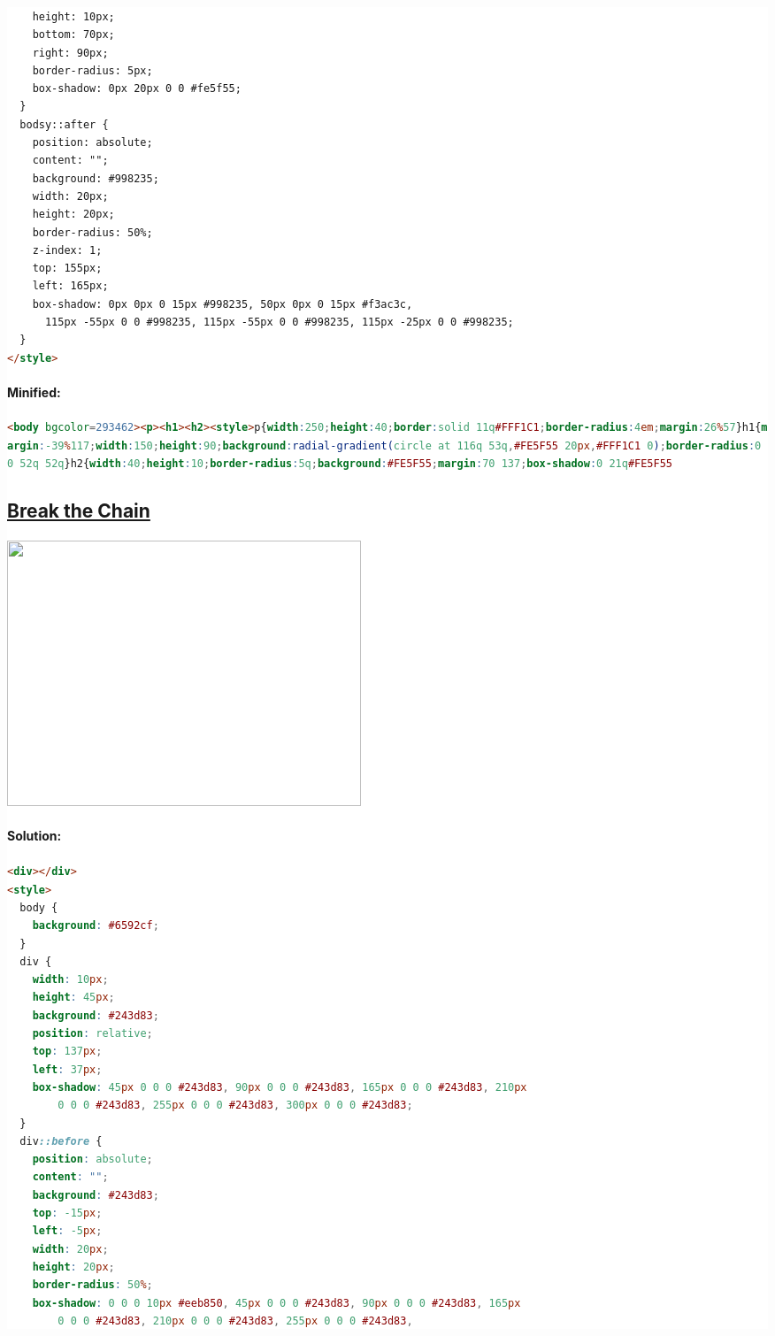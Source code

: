 ```html
    height: 10px;
    bottom: 70px;
    right: 90px;
    border-radius: 5px;
    box-shadow: 0px 20px 0 0 #fe5f55;
  }
  bodsy::after {
    position: absolute;
    content: "";
    background: #998235;
    width: 20px;
    height: 20px;
    border-radius: 50%;
    z-index: 1;
    top: 155px;
    left: 165px;
    box-shadow: 0px 0px 0 15px #998235, 50px 0px 0 15px #f3ac3c,
      115px -55px 0 0 #998235, 115px -55px 0 0 #998235, 115px -25px 0 0 #998235;
  }
</style>
```

#### Minified:

```html
<body bgcolor=293462><p><h1><h2><style>p{width:250;height:40;border:solid 11q#FFF1C1;border-radius:4em;margin:26%57}h1{margin:-39%117;width:150;height:90;background:radial-gradient(circle at 116q 53q,#FE5F55 20px,#FFF1C1 0);border-radius:0 0 52q 52q}h2{width:40;height:10;border-radius:5q;background:#FE5F55;margin:70 137;box-shadow:0 21q#FE5F55
```

## [Break the Chain](https://cssbattle.dev/play/52)

<img width="400px" height="300px" loading="lazy" src="https://cssbattle.dev/targets/52.png">

#### Solution:

```html
<div></div>
<style>
  body {
    background: #6592cf;
  }
  div {
    width: 10px;
    height: 45px;
    background: #243d83;
    position: relative;
    top: 137px;
    left: 37px;
    box-shadow: 45px 0 0 0 #243d83, 90px 0 0 0 #243d83, 165px 0 0 0 #243d83, 210px
        0 0 0 #243d83, 255px 0 0 0 #243d83, 300px 0 0 0 #243d83;
  }
  div::before {
    position: absolute;
    content: "";
    background: #243d83;
    top: -15px;
    left: -5px;
    width: 20px;
    height: 20px;
    border-radius: 50%;
    box-shadow: 0 0 0 10px #eeb850, 45px 0 0 0 #243d83, 90px 0 0 0 #243d83, 165px
        0 0 0 #243d83, 210px 0 0 0 #243d83, 255px 0 0 0 #243d83,
```